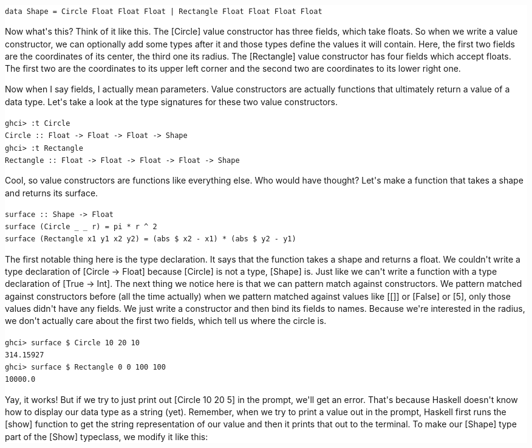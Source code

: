``` {.haskell: .ghci name="code"}
data Shape = Circle Float Float Float | Rectangle Float Float Float Float 
```

Now what's this? Think of it like this. The [Circle] value
constructor has three fields, which take floats. So when we write a
value constructor, we can optionally add some types after it and those
types define the values it will contain. Here, the first two fields are
the coordinates of its center, the third one its radius. The
[Rectangle] value constructor has four fields which accept
floats. The first two are the coordinates to its upper left corner and
the second two are coordinates to its lower right one.

Now when I say fields, I actually mean parameters. Value constructors
are actually functions that ultimately return a value of a data type.
Let's take a look at the type signatures for these two value
constructors.

``` {.haskell: .ghci name="code"}
ghci> :t Circle
Circle :: Float -> Float -> Float -> Shape
ghci> :t Rectangle
Rectangle :: Float -> Float -> Float -> Float -> Shape
```

Cool, so value constructors are functions like everything else. Who
would have thought? Let's make a function that takes a shape and returns
its surface.

``` {.haskell: .ghci name="code"}
surface :: Shape -> Float
surface (Circle _ _ r) = pi * r ^ 2
surface (Rectangle x1 y1 x2 y2) = (abs $ x2 - x1) * (abs $ y2 - y1)
```

The first notable thing here is the type declaration. It says that the
function takes a shape and returns a float. We couldn't write a type
declaration of [Circle -&gt; Float] because [Circle] is
not a type, [Shape] is. Just like we can't write a function with
a type declaration of [True -&gt; Int]. The next thing we notice
here is that we can pattern match against constructors. We pattern
matched against constructors before (all the time actually) when we
pattern matched against values like [\[\]] or [False] or
[5], only those values didn't have any fields. We just write a
constructor and then bind its fields to names. Because we're interested
in the radius, we don't actually care about the first two fields, which
tell us where the circle is.

``` {.haskell: .ghci name="code"}
ghci> surface $ Circle 10 20 10
314.15927
ghci> surface $ Rectangle 0 0 100 100
10000.0
```

Yay, it works! But if we try to just print out [Circle 10 20 5]
in the prompt, we'll get an error. That's because Haskell doesn't know
how to display our data type as a string (yet). Remember, when we try to
print a value out in the prompt, Haskell first runs the [show]
function to get the string representation of our value and then it
prints that out to the terminal. To make our [Shape] type part
of the [Show] typeclass, we modify it like this:
